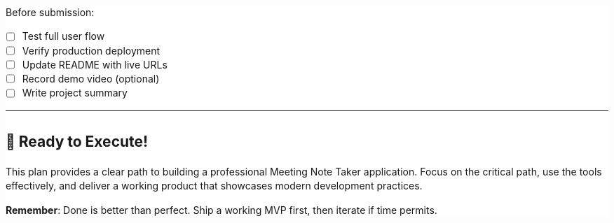 Before submission:
- [ ] Test full user flow
- [ ] Verify production deployment
- [ ] Update README with live URLs
- [ ] Record demo video (optional)
- [ ] Write project summary

---

## 🚀 Ready to Execute!

This plan provides a clear path to building a professional Meeting Note Taker application. Focus on the critical path, use the tools effectively, and deliver a working product that showcases modern development practices.

**Remember**: Done is better than perfect. Ship a working MVP first, then iterate if time permits.